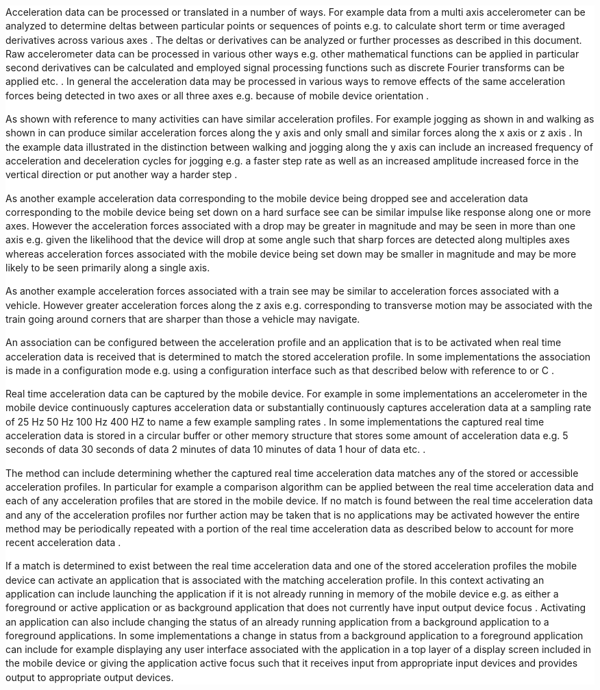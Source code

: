 Acceleration data can be processed or translated in a number of ways. For example data from a multi axis accelerometer can be analyzed to determine deltas between particular points or sequences of points e.g. to calculate short term or time averaged derivatives across various axes . The deltas or derivatives can be analyzed or further processes as described in this document. Raw accelerometer data can be processed in various other ways e.g. other mathematical functions can be applied in particular second derivatives can be calculated and employed signal processing functions such as discrete Fourier transforms can be applied etc. . In general the acceleration data may be processed in various ways to remove effects of the same acceleration forces being detected in two axes or all three axes e.g. because of mobile device orientation .

As shown with reference to many activities can have similar acceleration profiles. For example jogging as shown in and walking as shown in can produce similar acceleration forces along the y axis and only small and similar forces along the x axis or z axis . In the example data illustrated in the distinction between walking and jogging along the y axis can include an increased frequency of acceleration and deceleration cycles for jogging e.g. a faster step rate as well as an increased amplitude increased force in the vertical direction or put another way a harder step .

As another example acceleration data corresponding to the mobile device being dropped see and acceleration data corresponding to the mobile device being set down on a hard surface see can be similar impulse like response along one or more axes. However the acceleration forces associated with a drop may be greater in magnitude and may be seen in more than one axis e.g. given the likelihood that the device will drop at some angle such that sharp forces are detected along multiples axes whereas acceleration forces associated with the mobile device being set down may be smaller in magnitude and may be more likely to be seen primarily along a single axis.

As another example acceleration forces associated with a train see may be similar to acceleration forces associated with a vehicle. However greater acceleration forces along the z axis e.g. corresponding to transverse motion may be associated with the train going around corners that are sharper than those a vehicle may navigate.

An association can be configured between the acceleration profile and an application that is to be activated when real time acceleration data is received that is determined to match the stored acceleration profile. In some implementations the association is made in a configuration mode e.g. using a configuration interface such as that described below with reference to or C .

Real time acceleration data can be captured by the mobile device. For example in some implementations an accelerometer in the mobile device continuously captures acceleration data or substantially continuously captures acceleration data at a sampling rate of 25 Hz 50 Hz 100 Hz 400 HZ to name a few example sampling rates . In some implementations the captured real time acceleration data is stored in a circular buffer or other memory structure that stores some amount of acceleration data e.g. 5 seconds of data 30 seconds of data 2 minutes of data 10 minutes of data 1 hour of data etc. .

The method can include determining whether the captured real time acceleration data matches any of the stored or accessible acceleration profiles. In particular for example a comparison algorithm can be applied between the real time acceleration data and each of any acceleration profiles that are stored in the mobile device. If no match is found between the real time acceleration data and any of the acceleration profiles nor further action may be taken that is no applications may be activated however the entire method may be periodically repeated with a portion of the real time acceleration data as described below to account for more recent acceleration data .

If a match is determined to exist between the real time acceleration data and one of the stored acceleration profiles the mobile device can activate an application that is associated with the matching acceleration profile. In this context activating an application can include launching the application if it is not already running in memory of the mobile device e.g. as either a foreground or active application or as background application that does not currently have input output device focus . Activating an application can also include changing the status of an already running application from a background application to a foreground applications. In some implementations a change in status from a background application to a foreground application can include for example displaying any user interface associated with the application in a top layer of a display screen included in the mobile device or giving the application active focus such that it receives input from appropriate input devices and provides output to appropriate output devices.
